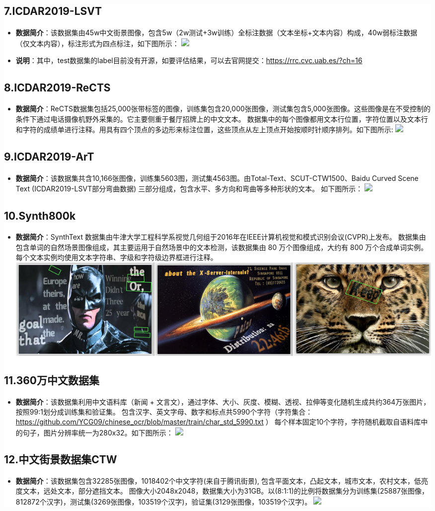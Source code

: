 
## 7.ICDAR2019-LSVT
- **数据简介**：该数据集由45w中文街景图像，包含5w（2w测试+3w训练）全标注数据（文本坐标+文本内容）构成，40w弱标注数据（仅文本内容），标注形式为四点标注，如下图所示：
![](./images/ic19_lvst.png)

- **说明**：其中，test数据集的label目前没有开源，如要评估结果，可以去官网提交：https://rrc.cvc.uab.es/?ch=16

## 8.ICDAR2019-ReCTS
- **数据简介**：ReCTS数据集包括25,000张带标签的图像，训练集包含20,000张图像，测试集包含5,000张图像。这些图像是在不受控制的条件下通过电话摄像机野外采集的。它主要侧重于餐厅招牌上的中文文本。
数据集中的每个图像都用文本行位置，字符位置以及文本行和字符的成绩单进行注释。用具有四个顶点的多边形来标注位置，这些顶点从左上顶点开始按顺时针顺序排列。如下图所示:
![](./images/ic19_rects.png)


## 9.ICDAR2019-ArT
- **数据简介**：该数据集共含10,166张图像，训练集5603图，测试集4563图。由Total-Text、SCUT-CTW1500、Baidu Curved Scene Text (ICDAR2019-LSVT部分弯曲数据) 三部分组成，包含水平、多方向和弯曲等多种形状的文本。
如下图所示：
![](./images/ic19_art.png)


## 10.Synth800k
- **数据简介**：SynthText 数据集由牛津大学工程科学系视觉几何组于2016年在IEEE计算机视觉和模式识别会议(CVPR)上发布。
数据集由包含单词的自然场景图像组成，其主要运用于自然场景中的文本检测，该数据集由 80 万个图像组成，大约有 800 万个合成单词实例。
每个文本实例均使用文本字符串、字级和字符级边界框进行注释。
![](./images/synth.png)

## 11.360万中文数据集
- **数据简介**：该数据集利用中文语料库（新闻 + 文言文），通过字体、大小、灰度、模糊、透视、拉伸等变化随机生成共约364万张图片，按照99:1划分成训练集和验证集。
包含汉字、英文字母、数字和标点共5990个字符（字符集合：https://github.com/YCG09/chinese_ocr/blob/master/train/char_std_5990.txt ）
每个样本固定10个字符，字符随机截取自语料库中的句子，图片分辨率统一为280x32。如下图所示：
![](./images/360.png)


## 12.中文街景数据集CTW
- **数据简介**：该数据集包含32285张图像，1018402个中文字符(来自于腾讯街景), 包含平面文本，凸起文本，城市文本，农村文本，低亮度文本，远处文本，部分遮挡文本。
图像大小2048x2048，数据集大小为31GB。以(8:1:1)的比例将数据集分为训练集(25887张图像，812872个汉字)，测试集(3269张图像，103519个汉字)，验证集(3129张图像，103519个汉字)。
![](./images/ctw.png)
